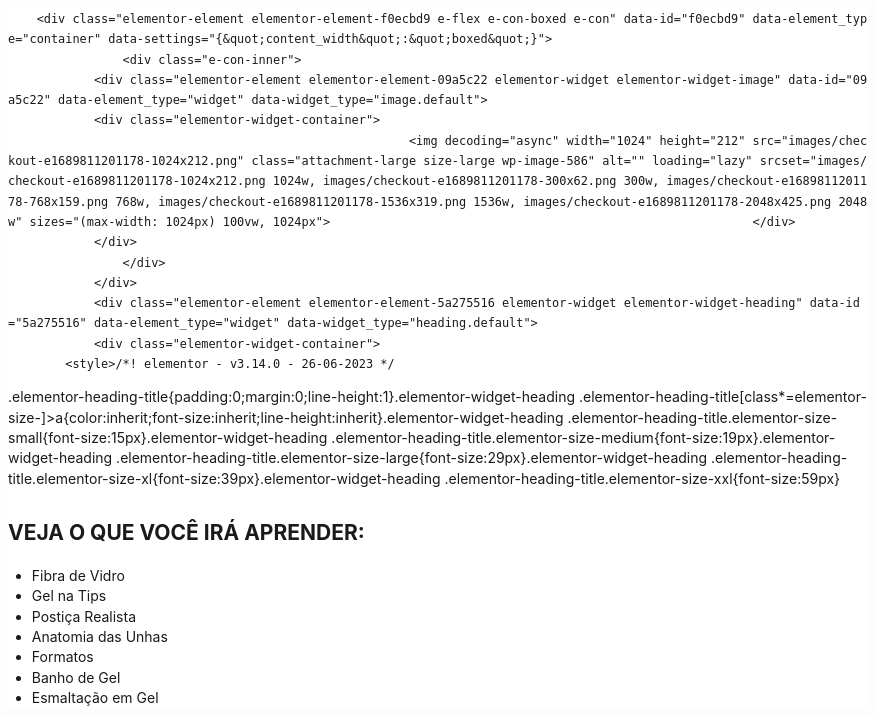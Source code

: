 		<div class="elementor-element elementor-element-f0ecbd9 e-flex e-con-boxed e-con" data-id="f0ecbd9" data-element_type="container" data-settings="{&quot;content_width&quot;:&quot;boxed&quot;}">
					<div class="e-con-inner">
				<div class="elementor-element elementor-element-09a5c22 elementor-widget elementor-widget-image" data-id="09a5c22" data-element_type="widget" data-widget_type="image.default">
				<div class="elementor-widget-container">
															<img decoding="async" width="1024" height="212" src="images/checkout-e1689811201178-1024x212.png" class="attachment-large size-large wp-image-586" alt="" loading="lazy" srcset="images/checkout-e1689811201178-1024x212.png 1024w, images/checkout-e1689811201178-300x62.png 300w, images/checkout-e1689811201178-768x159.png 768w, images/checkout-e1689811201178-1536x319.png 1536w, images/checkout-e1689811201178-2048x425.png 2048w" sizes="(max-width: 1024px) 100vw, 1024px">															</div>
				</div>
					</div>
				</div>
				<div class="elementor-element elementor-element-5a275516 elementor-widget elementor-widget-heading" data-id="5a275516" data-element_type="widget" data-widget_type="heading.default">
				<div class="elementor-widget-container">
			<style>/*! elementor - v3.14.0 - 26-06-2023 */
.elementor-heading-title{padding:0;margin:0;line-height:1}.elementor-widget-heading .elementor-heading-title[class*=elementor-size-]>a{color:inherit;font-size:inherit;line-height:inherit}.elementor-widget-heading .elementor-heading-title.elementor-size-small{font-size:15px}.elementor-widget-heading .elementor-heading-title.elementor-size-medium{font-size:19px}.elementor-widget-heading .elementor-heading-title.elementor-size-large{font-size:29px}.elementor-widget-heading .elementor-heading-title.elementor-size-xl{font-size:39px}.elementor-widget-heading .elementor-heading-title.elementor-size-xxl{font-size:59px}</style><h2 class="elementor-heading-title elementor-size-default">VEJA O QUE VOCÊ IRÁ APRENDER:</h2>		</div>
				</div>
				<div class="elementor-element elementor-element-55c056a1 elementor-icon-list--layout-traditional elementor-list-item-link-full_width elementor-widget elementor-widget-icon-list" data-id="55c056a1" data-element_type="widget" data-widget_type="icon-list.default">
				<div class="elementor-widget-container">
			<link rel="stylesheet" href="css/widget-icon-list.min.css">		<ul class="elementor-icon-list-items">
							<li class="elementor-icon-list-item">
											<span class="elementor-icon-list-icon">
							<i aria-hidden="true" class="fas fa-check-circle"></i>						</span>
										<span class="elementor-icon-list-text">Fibra de Vidro</span>
									</li>
								<li class="elementor-icon-list-item">
											<span class="elementor-icon-list-icon">
							<i aria-hidden="true" class="fas fa-check-circle"></i>						</span>
										<span class="elementor-icon-list-text">Gel na Tips</span>
									</li>
								<li class="elementor-icon-list-item">
											<span class="elementor-icon-list-icon">
							<i aria-hidden="true" class="fas fa-check-circle"></i>						</span>
										<span class="elementor-icon-list-text">Postiça Realista</span>
									</li>
								<li class="elementor-icon-list-item">
											<span class="elementor-icon-list-icon">
							<i aria-hidden="true" class="fas fa-check-circle"></i>						</span>
										<span class="elementor-icon-list-text">Anatomia das Unhas</span>
									</li>
								<li class="elementor-icon-list-item">
											<span class="elementor-icon-list-icon">
							<i aria-hidden="true" class="fas fa-check-circle"></i>						</span>
										<span class="elementor-icon-list-text">Formatos</span>
									</li>
								<li class="elementor-icon-list-item">
											<span class="elementor-icon-list-icon">
							<i aria-hidden="true" class="fas fa-check-circle"></i>						</span>
										<span class="elementor-icon-list-text">Banho de Gel</span>
									</li>
								<li class="elementor-icon-list-item">
											<span class="elementor-icon-list-icon">
							<i aria-hidden="true" class="fas fa-check-circle"></i>						</span>
										<span class="elementor-icon-list-text">Esmaltação em Gel</span>
									</li>